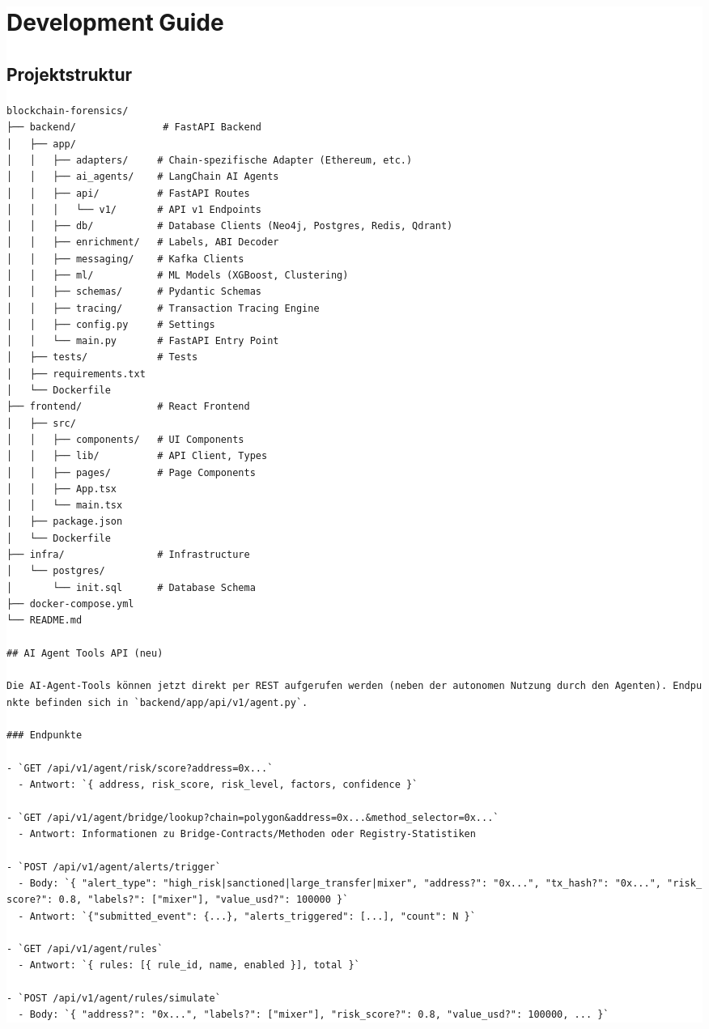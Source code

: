 # Development Guide

## Projektstruktur

```
blockchain-forensics/
├── backend/               # FastAPI Backend
│   ├── app/
│   │   ├── adapters/     # Chain-spezifische Adapter (Ethereum, etc.)
│   │   ├── ai_agents/    # LangChain AI Agents
│   │   ├── api/          # FastAPI Routes
│   │   │   └── v1/       # API v1 Endpoints
│   │   ├── db/           # Database Clients (Neo4j, Postgres, Redis, Qdrant)
│   │   ├── enrichment/   # Labels, ABI Decoder
│   │   ├── messaging/    # Kafka Clients
│   │   ├── ml/           # ML Models (XGBoost, Clustering)
│   │   ├── schemas/      # Pydantic Schemas
│   │   ├── tracing/      # Transaction Tracing Engine
│   │   ├── config.py     # Settings
│   │   └── main.py       # FastAPI Entry Point
│   ├── tests/            # Tests
│   ├── requirements.txt
│   └── Dockerfile
├── frontend/             # React Frontend
│   ├── src/
│   │   ├── components/   # UI Components
│   │   ├── lib/          # API Client, Types
│   │   ├── pages/        # Page Components
│   │   ├── App.tsx
│   │   └── main.tsx
│   ├── package.json
│   └── Dockerfile
├── infra/                # Infrastructure
│   └── postgres/
│       └── init.sql      # Database Schema
├── docker-compose.yml
└── README.md

## AI Agent Tools API (neu)

Die AI-Agent-Tools können jetzt direkt per REST aufgerufen werden (neben der autonomen Nutzung durch den Agenten). Endpunkte befinden sich in `backend/app/api/v1/agent.py`.

### Endpunkte

- `GET /api/v1/agent/risk/score?address=0x...`
  - Antwort: `{ address, risk_score, risk_level, factors, confidence }`

- `GET /api/v1/agent/bridge/lookup?chain=polygon&address=0x...&method_selector=0x...`
  - Antwort: Informationen zu Bridge-Contracts/Methoden oder Registry-Statistiken

- `POST /api/v1/agent/alerts/trigger`
  - Body: `{ "alert_type": "high_risk|sanctioned|large_transfer|mixer", "address?": "0x...", "tx_hash?": "0x...", "risk_score?": 0.8, "labels?": ["mixer"], "value_usd?": 100000 }`
  - Antwort: `{"submitted_event": {...}, "alerts_triggered": [...], "count": N }`

- `GET /api/v1/agent/rules`
  - Antwort: `{ rules: [{ rule_id, name, enabled }], total }`

- `POST /api/v1/agent/rules/simulate`
  - Body: `{ "address?": "0x...", "labels?": ["mixer"], "risk_score?": 0.8, "value_usd?": 100000, ... }`
```